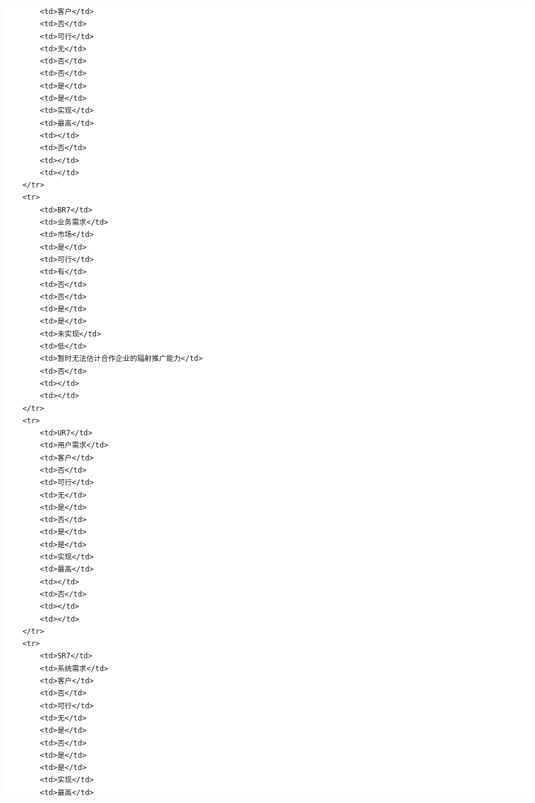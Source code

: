 			<td>客户</td>
			<td>否</td>
            <td>可行</td>
			<td>无</td>
			<td>否</td>
			<td>否</td>
            <td>是</td>
			<td>是</td>
			<td>实现</td>
			<td>最高</td>
            <td></td>
			<td>否</td>
			<td></td>
			<td></td>
		</tr>
        <tr>
			<td>BR7</td>
			<td>业务需求</td>
			<td>市场</td>
			<td>是</td>
            <td>可行</td>
			<td>有</td>
			<td>否</td>
			<td>否</td>
            <td>是</td>
			<td>是</td>
			<td>未实现</td>
			<td>低</td>
            <td>暂时无法估计合作企业的辐射推广能力</td>
			<td>否</td>
			<td></td>
			<td></td>
		</tr>
        <tr>
			<td>UR7</td>
			<td>用户需求</td>
			<td>客户</td>
			<td>否</td>
            <td>可行</td>
			<td>无</td>
			<td>是</td>
			<td>否</td>
            <td>是</td>
			<td>是</td>
			<td>实现</td>
			<td>最高</td>
            <td></td>
			<td>否</td>
			<td></td>
			<td></td>
		</tr>
        <tr>
			<td>SR7</td>
			<td>系统需求</td>
			<td>客户</td>
			<td>否</td>
            <td>可行</td>
			<td>无</td>
			<td>是</td>
			<td>否</td>
            <td>是</td>
			<td>是</td>
			<td>实现</td>
			<td>最高</td>